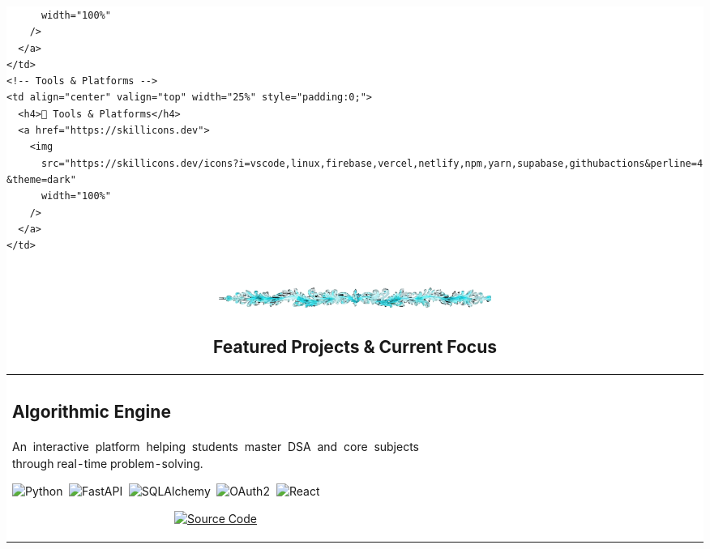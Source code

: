           width="100%" 
        />
      </a>
    </td>
    <!-- Tools & Platforms -->
    <td align="center" valign="top" width="25%" style="padding:0;">
      <h4>🧰 Tools & Platforms</h4>
      <a href="https://skillicons.dev">
        <img 
          src="https://skillicons.dev/icons?i=vscode,linux,firebase,vercel,netlify,npm,yarn,supabase,githubactions&perline=4&theme=dark" 
          width="100%" 
        />
      </a>
    </td>
  </tr>
</table>

<br>

<p align="center" style="margin:8px 0;">
  <img src="components/divider.svg" alt="divider" style="width:60%; height:25px;" />
</p>

<h2 align="center">Featured Projects & Current Focus</h2>
<table width="100%">
  <tr>
    <td width="60%" valign="top">
      <h2>Algorithmic Engine</h2>
      <p align="justify">
        An interactive platform helping students master DSA and core subjects through real-time problem-solving.
      </p> 
      <p>
        <img src="https://img.shields.io/badge/Python-4FC3F7?style=for-the-badge&logo=python&logoColor=white" alt="Python"/>&nbsp;
<img src="https://img.shields.io/badge/FastAPI-4FC3F7?style=for-the-badge&logo=fastapi&logoColor=white" alt="FastAPI"/>&nbsp;
<img src="https://img.shields.io/badge/SQLAlchemy-9575CD?style=for-the-badge&logo=sqlalchemy&logoColor=white" alt="SQLAlchemy"/>&nbsp;
<img src="https://img.shields.io/badge/OAuth2-C084FC?style=for-the-badge&logo=oauth&logoColor=white" alt="OAuth2"/>&nbsp;
<img src="https://img.shields.io/badge/React-81D4FA?style=for-the-badge&logo=react&logoColor=white" alt="React"/>&nbsp;
      </p>
         <p align="center">
        <a href="https://github.com/sohamrajput98/AlgorithmicEngine" target="_blank" rel="noreferrer">
          <img src="https://img.shields.io/badge/View Source Code-0A1E2A?style=for-the-badge&logo=github&logoColor=white" alt="Source Code"/>
        </a>
      </p>
    </td>
    <td width="40%" align="center">
